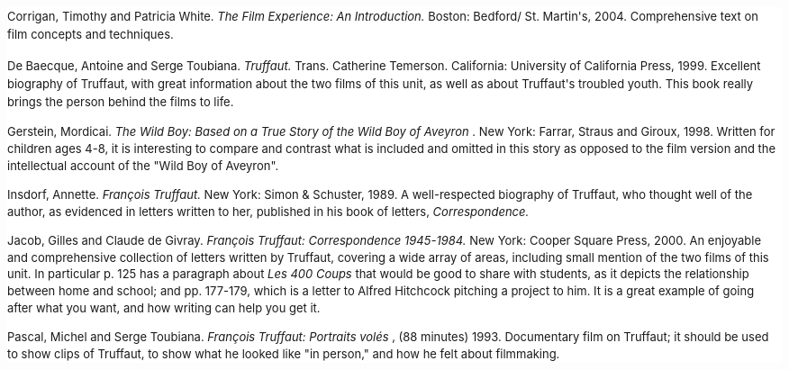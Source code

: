 </h2>
<p>
<font size="-1">
Corrigan, Timothy and Patricia White.
<i>
The Film Experience:  An Introduction.
</i>
Boston:  Bedford/ St. Martin's, 2004. Comprehensive text on film concepts and techniques.
<p>
De Baecque, Antoine and Serge Toubiana.
<i>
Truffaut.
</i>
Trans. Catherine Temerson.
<i>
</i>
California:  University of California Press, 1999. Excellent biography of Truffaut, with great information about the two films of this unit, as well as about Truffaut's troubled youth. This book really brings the person behind the films to life.
</p>
<p>
Gerstein, Mordicai.
<i>
The Wild Boy:  Based on a True Story of the Wild Boy of Aveyron
</i>
. New York:  Farrar, Straus and Giroux, 1998. Written for children ages 4-8, it is interesting to compare and contrast what is included and omitted in this story as opposed to the film version and the intellectual account of the "Wild Boy of Aveyron".
</p>
<p>
Insdorf, Annette.
<i>
François Truffaut.
</i>
New York:  Simon &amp; Schuster, 1989. A well-respected biography of Truffaut, who thought well of the author, as evidenced in letters written to her, published in his book of letters,
<i>
Correspondence.
</i>
</p>
<p>
Jacob, Gilles and Claude de Givray.
<i>
François Truffaut: Correspondence 1945-1984.
</i>
New York:  Cooper Square Press, 2000. An enjoyable and comprehensive collection of letters written by Truffaut, covering a wide array of areas, including small mention of the two films of this unit. In particular p. 125 has a paragraph about
<i>
Les 400 Coups
</i>
that would be good to share with students, as it depicts the relationship between home and school; and pp. 177-179, which is a letter to Alfred Hitchcock pitching a project to him. It is a great example of going after what you want, and how writing can help you get it.
</p>
<p>
Pascal, Michel and Serge Toubiana.
<i>
François Truffaut: Portraits volés
</i>
, (88 minutes) 1993. Documentary film on Truffaut; it should be used to show clips of Truffaut, to show what he looked like "in person," and how he felt about filmmaking.
</p>
<p>